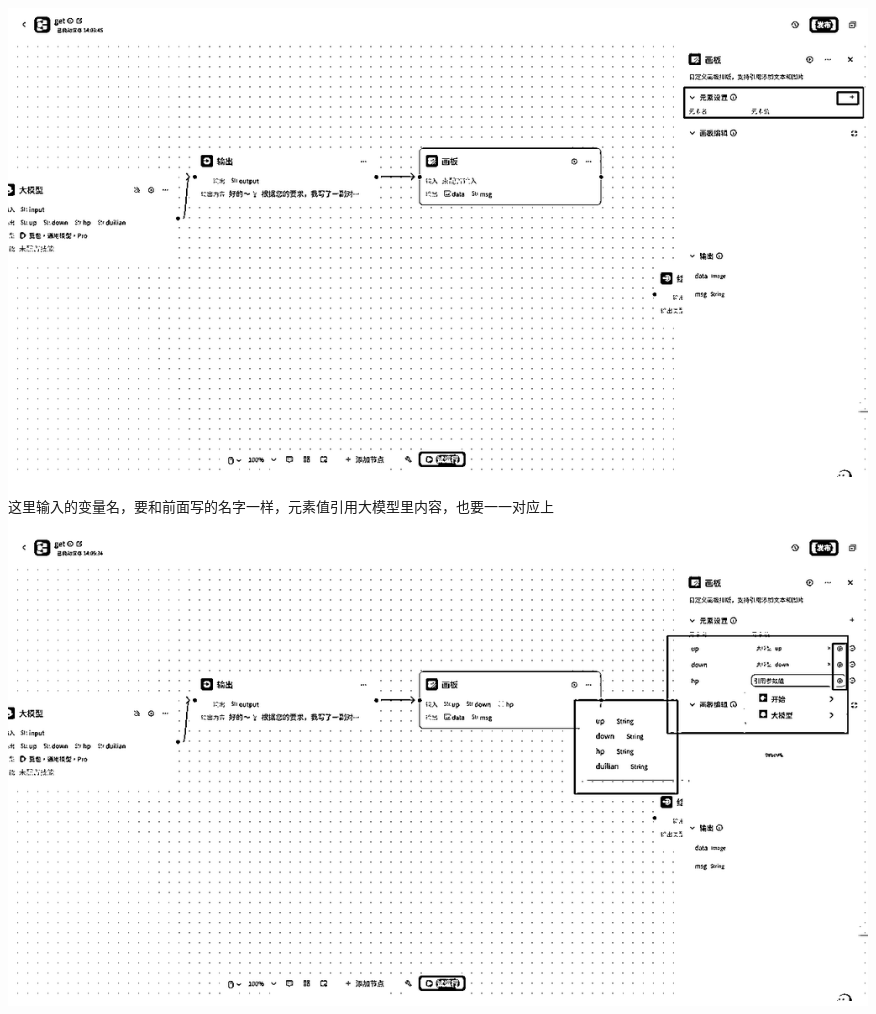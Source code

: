 ![](img/cbdc237140f55b1caecf3515f640fae8.png)

这里输入的变量名，要和前面写的名字一样，元素值引用大模型里内容，也要一一对应上

![](img/bb358c857370bb5ae6a6a0e1cb88e688.png)
